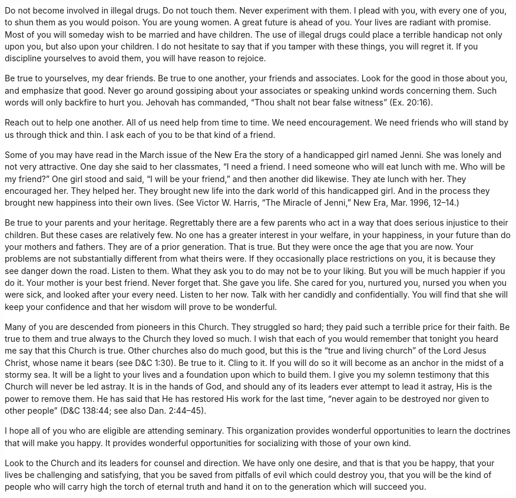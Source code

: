 Do not become involved in illegal drugs. Do not touch them. Never experiment with them. I plead with you, with every one of you, to shun them as you would poison. You are young women. A great future is ahead of you. Your lives are radiant with promise. Most of you will someday wish to be married and have children. The use of illegal drugs could place a terrible handicap not only upon you, but also upon your children. I do not hesitate to say that if you tamper with these things, you will regret it. If you discipline yourselves to avoid them, you will have reason to rejoice.

Be true to yourselves, my dear friends. Be true to one another, your friends and associates. Look for the good in those about you, and emphasize that good. Never go around gossiping about your associates or speaking unkind words concerning them. Such words will only backfire to hurt you. Jehovah has commanded, “Thou shalt not bear false witness” (Ex. 20:16).

Reach out to help one another. All of us need help from time to time. We need encouragement. We need friends who will stand by us through thick and thin. I ask each of you to be that kind of a friend.

Some of you may have read in the March issue of the New Era the story of a handicapped girl named Jenni. She was lonely and not very attractive. One day she said to her classmates, “I need a friend. I need someone who will eat lunch with me. Who will be my friend?” One girl stood and said, “I will be your friend,” and then another did likewise. They ate lunch with her. They encouraged her. They helped her. They brought new life into the dark world of this handicapped girl. And in the process they brought new happiness into their own lives. (See Victor W. Harris, “The Miracle of Jenni,” New Era, Mar. 1996, 12–14.)

Be true to your parents and your heritage. Regrettably there are a few parents who act in a way that does serious injustice to their children. But these cases are relatively few. No one has a greater interest in your welfare, in your happiness, in your future than do your mothers and fathers. They are of a prior generation. That is true. But they were once the age that you are now. Your problems are not substantially different from what theirs were. If they occasionally place restrictions on you, it is because they see danger down the road. Listen to them. What they ask you to do may not be to your liking. But you will be much happier if you do it. Your mother is your best friend. Never forget that. She gave you life. She cared for you, nurtured you, nursed you when you were sick, and looked after your every need. Listen to her now. Talk with her candidly and confidentially. You will find that she will keep your confidence and that her wisdom will prove to be wonderful.

Many of you are descended from pioneers in this Church. They struggled so hard; they paid such a terrible price for their faith. Be true to them and true always to the Church they loved so much. I wish that each of you would remember that tonight you heard me say that this Church is true. Other churches also do much good, but this is the “true and living church” of the Lord Jesus Christ, whose name it bears (see D&C 1:30). Be true to it. Cling to it. If you will do so it will become as an anchor in the midst of a stormy sea. It will be a light to your lives and a foundation upon which to build them. I give you my solemn testimony that this Church will never be led astray. It is in the hands of God, and should any of its leaders ever attempt to lead it astray, His is the power to remove them. He has said that He has restored His work for the last time, “never again to be destroyed nor given to other people” (D&C 138:44; see also Dan. 2:44–45).

I hope all of you who are eligible are attending seminary. This organization provides wonderful opportunities to learn the doctrines that will make you happy. It provides wonderful opportunities for socializing with those of your own kind.

Look to the Church and its leaders for counsel and direction. We have only one desire, and that is that you be happy, that your lives be challenging and satisfying, that you be saved from pitfalls of evil which could destroy you, that you will be the kind of people who will carry high the torch of eternal truth and hand it on to the generation which will succeed you.
